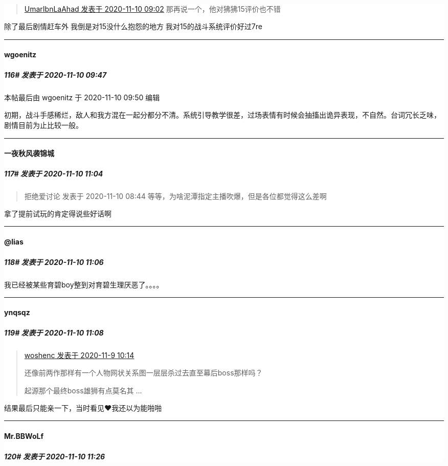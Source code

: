 
<blockquote><a href="httphttps://bbs.saraba1st.com/2b/forum.php?mod=redirect&amp;goto=findpost&amp;pid=49342756&amp;ptid=1970869" target="_blank">UmarIbnLaAhad 发表于 2020-11-10 09:02</a>
那再说一个，他对狒狒15评价也不错</blockquote>
除了最后剧情赶车外
我倒是对15没什么抱怨的地方
我对15的战斗系统评价好过7re


-----

####  wgoenitz  
##### 116#       发表于 2020-11-10 09:47


 本帖最后由 wgoenitz 于 2020-11-10 09:50 编辑 

初期，战斗手感稀烂，敌人和我方混在一起分都分不清。系统引导教学很差，过场表情有时候会抽搐出诡异表现，不自然。台词冗长乏味，剧情目前为止比较一般。


-----

####  一夜秋风袭锦城  
##### 117#       发表于 2020-11-10 11:04


<blockquote>拒绝爱讨论 发表于 2020-11-10 08:44
等等，为啥泥潭指定主播吹爆，但是各位都觉得这么差啊</blockquote>
拿了提前试玩的肯定得说些好话啊


-----

####  @lias  
##### 118#       发表于 2020-11-10 11:06


我已经被某些育碧boy整到对育碧生理厌恶了。。。。


-----

####  ynqsqz  
##### 119#       发表于 2020-11-10 11:08


<blockquote><a href="httphttps://bbs.saraba1st.com/2b/forum.php?mod=redirect&amp;goto=findpost&amp;pid=49330944&amp;ptid=1970869" target="_blank">woshenc 发表于 2020-11-9 10:14</a>

还像前两作那样有一个人物网状关系图一层层杀过去直至幕后boss那样吗？

起源那个最终boss雄狮有点莫名其 ...</blockquote>
结果最后只能亲一下，当时看见❤我还以为能啪啪


-----

####  Mr.BBWoLf  
##### 120#       发表于 2020-11-10 11:26
